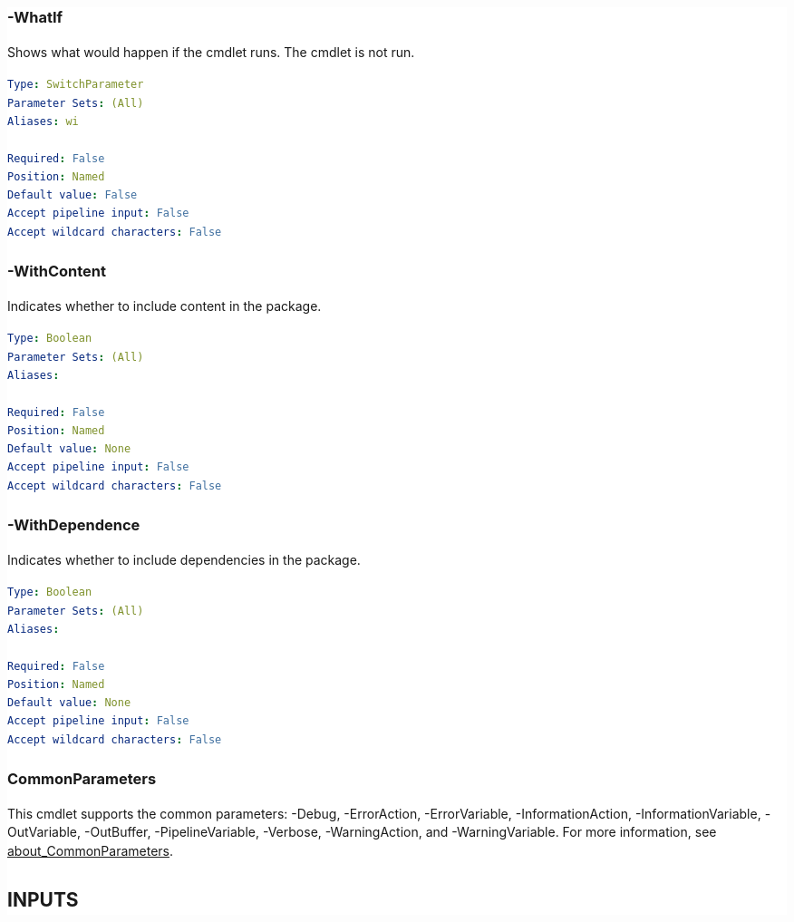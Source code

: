 ### -WhatIf
Shows what would happen if the cmdlet runs.
The cmdlet is not run.

```yaml
Type: SwitchParameter
Parameter Sets: (All)
Aliases: wi

Required: False
Position: Named
Default value: False
Accept pipeline input: False
Accept wildcard characters: False
```

### -WithContent
Indicates whether to include content in the package.

```yaml
Type: Boolean
Parameter Sets: (All)
Aliases:

Required: False
Position: Named
Default value: None
Accept pipeline input: False
Accept wildcard characters: False
```

### -WithDependence
Indicates whether to include dependencies in the package.

```yaml
Type: Boolean
Parameter Sets: (All)
Aliases:

Required: False
Position: Named
Default value: None
Accept pipeline input: False
Accept wildcard characters: False
```

### CommonParameters
This cmdlet supports the common parameters: -Debug, -ErrorAction, -ErrorVariable, -InformationAction, -InformationVariable, -OutVariable, -OutBuffer, -PipelineVariable, -Verbose, -WarningAction, and -WarningVariable. For more information, see [about_CommonParameters](https://go.microsoft.com/fwlink/?LinkID=113216).

## INPUTS
